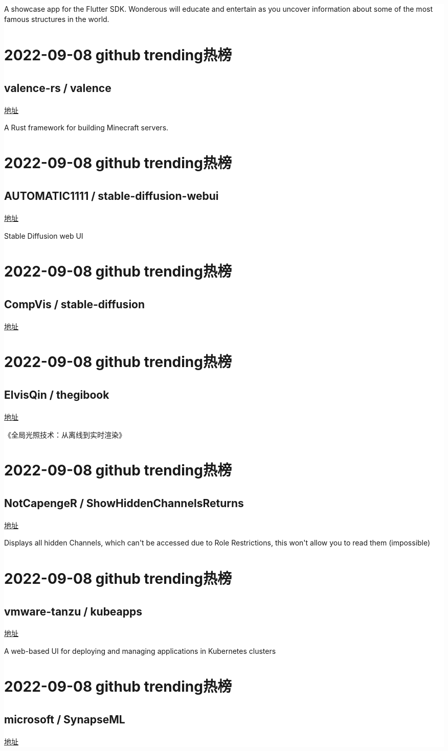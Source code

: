A showcase app for the Flutter SDK. Wonderous will educate and entertain as you uncover information about some of the most famous structures in the world.
# 2022-09-08 github trending热榜
## valence-rs / valence
[地址](/valence-rs/valence)

A Rust framework for building Minecraft servers.
# 2022-09-08 github trending热榜
## AUTOMATIC1111 / stable-diffusion-webui
[地址](/AUTOMATIC1111/stable-diffusion-webui)

Stable Diffusion web UI
# 2022-09-08 github trending热榜
## CompVis / stable-diffusion
[地址](/CompVis/stable-diffusion)


# 2022-09-08 github trending热榜
## ElvisQin / thegibook
[地址](/ElvisQin/thegibook)

《全局光照技术：从离线到实时渲染》
# 2022-09-08 github trending热榜
## NotCapengeR / ShowHiddenChannelsReturns
[地址](/NotCapengeR/ShowHiddenChannelsReturns)

Displays all hidden Channels, which can't be accessed due to Role Restrictions, this won't allow you to read them (impossible)
# 2022-09-08 github trending热榜
## vmware-tanzu / kubeapps
[地址](/vmware-tanzu/kubeapps)

A web-based UI for deploying and managing applications in Kubernetes clusters
# 2022-09-08 github trending热榜
## microsoft / SynapseML
[地址](/microsoft/SynapseML)
